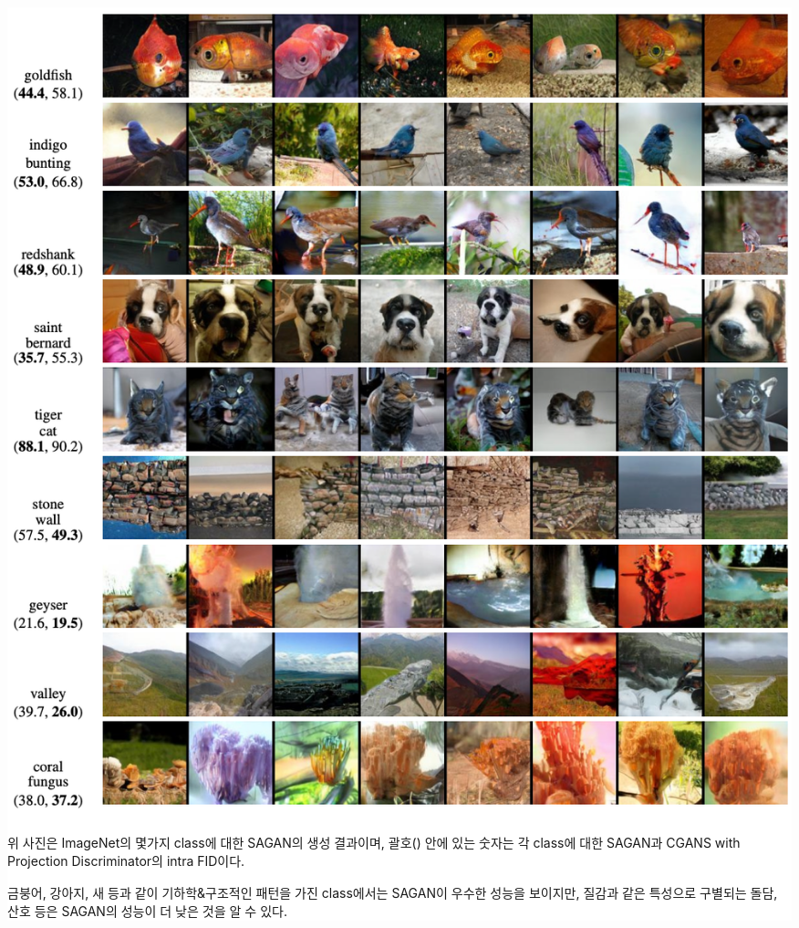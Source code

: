 ![Figure6](/assets/img/SAGAN/Figure6.png)

위 사진은 ImageNet의 몇가지 class에 대한 SAGAN의 생성 결과이며, 괄호() 안에 있는 숫자는 각 class에 대한 SAGAN과 CGANS with Projection Discriminator의 intra FID이다. 

금붕어, 강아지, 새 등과 같이 기하학&구조적인 패턴을 가진 class에서는 SAGAN이 우수한 성능을 보이지만, 질감과 같은 특성으로 구별되는 돌담, 산호 등은 SAGAN의 성능이 더 낮은 것을 알 수 있다.
